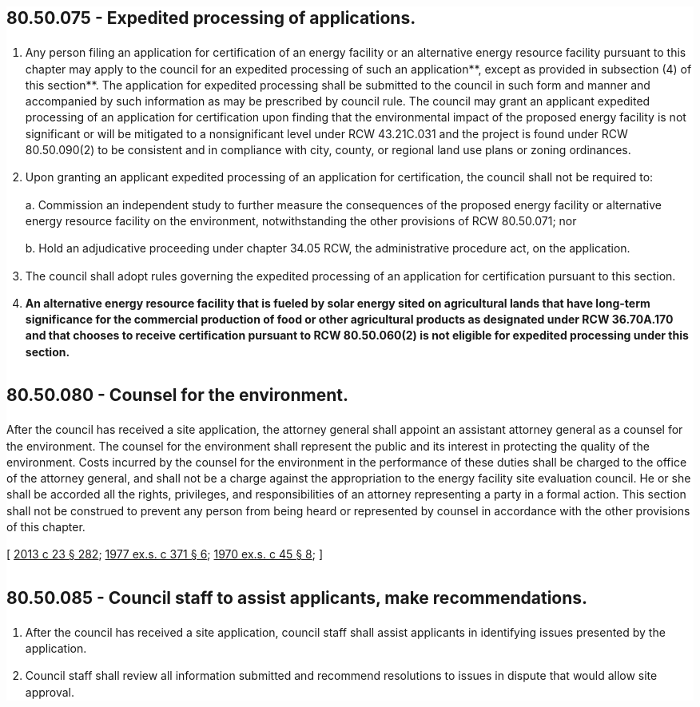 ## **80.50.075 - Expedited processing of applications.**
1. Any person filing an application for certification of an energy facility or an alternative energy resource facility pursuant to this chapter may apply to the council for an expedited processing of such an application**, except as provided in subsection (4) of this section**. The application for expedited processing shall be submitted to the council in such form and manner and accompanied by such information as may be prescribed by council rule. The council may grant an applicant expedited processing of an application for certification upon finding that the environmental impact of the proposed energy facility is not significant or will be mitigated to a nonsignificant level under RCW 43.21C.031 and the project is found under RCW 80.50.090(2) to be consistent and in compliance with city, county, or regional land use plans or zoning ordinances.

2. Upon granting an applicant expedited processing of an application for certification, the council shall not be required to:

    a. Commission an independent study to further measure the consequences of the proposed energy facility or alternative energy resource facility on the environment, notwithstanding the other provisions of RCW 80.50.071; nor

    b. Hold an adjudicative proceeding under chapter 34.05 RCW, the administrative procedure act, on the application.

3. The council shall adopt rules governing the expedited processing of an application for certification pursuant to this section.

4. **An alternative energy resource facility that is fueled by solar energy sited on agricultural lands that have long-term significance for the commercial production of food or other agricultural products as designated under RCW 36.70A.170 and that chooses to receive certification pursuant to RCW 80.50.060(2) is not eligible for expedited processing under this section.**

## 80.50.080 - Counsel for the environment.
After the council has received a site application, the attorney general shall appoint an assistant attorney general as a counsel for the environment. The counsel for the environment shall represent the public and its interest in protecting the quality of the environment. Costs incurred by the counsel for the environment in the performance of these duties shall be charged to the office of the attorney general, and shall not be a charge against the appropriation to the energy facility site evaluation council. He or she shall be accorded all the rights, privileges, and responsibilities of an attorney representing a party in a formal action. This section shall not be construed to prevent any person from being heard or represented by counsel in accordance with the other provisions of this chapter.

\[ [2013 c 23 § 282](http://lawfilesext.leg.wa.gov/biennium/2013-14/Pdf/Bills/Session%20Laws/Senate/5077-S.SL.pdf?cite=2013%20c%2023%20§%20282); [1977 ex.s. c 371 § 6](http://leg.wa.gov/CodeReviser/documents/sessionlaw/1977ex1c371.pdf?cite=1977%20ex.s.%20c%20371%20§%206); [1970 ex.s. c 45 § 8](http://leg.wa.gov/CodeReviser/documents/sessionlaw/1970ex1c45.pdf?cite=1970%20ex.s.%20c%2045%20§%208); \]

## 80.50.085 - Council staff to assist applicants, make recommendations.
1. After the council has received a site application, council staff shall assist applicants in identifying issues presented by the application.

2. Council staff shall review all information submitted and recommend resolutions to issues in dispute that would allow site approval.
